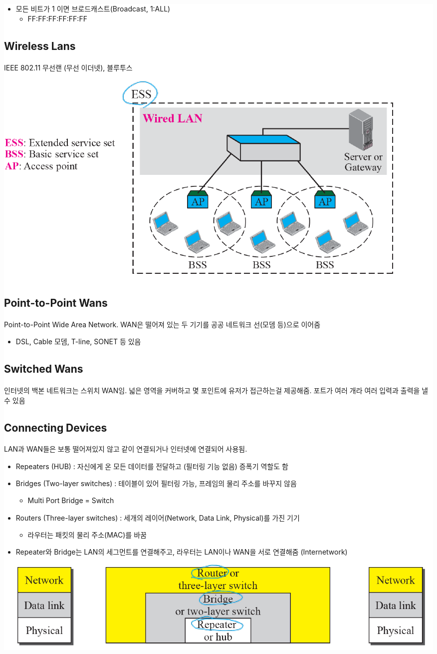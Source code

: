 * 모든 비트가 1 이면 브로드캐스트(Broadcast, 1:ALL)
  * FF:FF:FF:FF:FF:FF


## Wireless Lans
IEEE 802.11 무선랜 (무선 이더넷), 블루투스

![](/assets/images/markdown-img-paste-20190301212635452.png)

## Point-to-Point Wans
Point-to-Point Wide Area Network. WAN은 떨어져 있는 두 기기를 공공 네트워크 선(모뎀 등)으로 이어줌
* DSL, Cable 모뎀, T-line, SONET 등 있음

## Switched Wans
인터넷의 백본 네트워크는 스위치 WAN임. 넓은 영역을 커버하고 몇 포인트에 유저가 접근하는걸 제공해줌. 포트가 여러 개라 여러 입력과 출력을 낼 수 있음

## Connecting Devices
LAN과 WAN들은 보통 떨어져있지 않고 같이 연결되거나 인터넷에 연결되어 사용됨.
* Repeaters (HUB) : 자신에게 온 모든 데이터를 전달하고 (필터링 기능 없음) 증폭기 역할도 함
* Bridges (Two-layer switches) : 테이블이 있어 필터링 가능, 프레임의 물리 주소를 바꾸지 않음
  * Multi Port Bridge = Switch
* Routers (Three-layer switches) : 세개의 레이어(Network, Data Link, Physical)를 가진 기기
  * 라우터는 패킷의 물리 주소(MAC)를 바꿈
* Repeater와 Bridge는 LAN의 세그먼트를 연결해주고, 라우터는 LAN이나 WAN을 서로 연결해줌 (Internetwork)

  ![](/assets/images/markdown-img-paste-20190301213427609.png)
